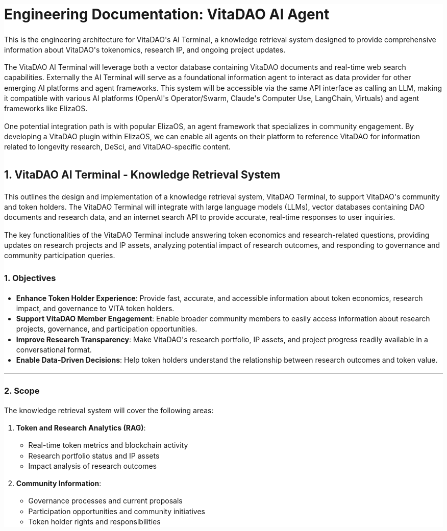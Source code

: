 # Engineering Documentation: VitaDAO AI Agent

This is the engineering architecture for VitaDAO's AI Terminal, a knowledge retrieval system designed to provide comprehensive information about VitaDAO's tokenomics, research IP, and ongoing project updates. 

The VitaDAO AI Terminal will leverage both a vector database containing VitaDAO documents and real-time web search capabilities. Externally the AI Terminal will serve as a foundational information agent to interact as data provider for other emerging AI platforms and agent frameworks. This system will be accessible via the same API interface as calling an LLM, making it compatible with various AI platforms (OpenAI's Operator/Swarm, Claude's Computer Use, LangChain, Virtuals) and agent frameworks like ElizaOS.

One potential integration path is with popular ElizaOS, an agent framework that specializes in community engagement. By developing a VitaDAO plugin within ElizaOS, we can enable all agents on their platform to reference VitaDAO for information related to longevity research, DeSci, and VitaDAO-specific content.


## 1. VitaDAO AI Terminal - Knowledge Retrieval System

This outlines the design and implementation of a knowledge retrieval system, VitaDAO Terminal, to support VitaDAO's community and token holders. The VitaDAO Terminal will integrate with large language models (LLMs), vector databases containing DAO documents and research data, and an internet search API to provide accurate, real-time responses to user inquiries.

The key functionalities of the VitaDAO Terminal include answering token economics and research-related questions, providing updates on research projects and IP assets, analyzing potential impact of research outcomes, and responding to governance and community participation queries. 

### **1. Objectives**

- **Enhance Token Holder Experience**: Provide fast, accurate, and accessible information about token economics, research impact, and governance to VITA token holders.
- **Support VitaDAO Member Engagement**: Enable broader community members to easily access information about research projects, governance, and participation opportunities.
- **Improve Research Transparency**: Make VitaDAO's research portfolio, IP assets, and project progress readily available in a conversational format.
- **Enable Data-Driven Decisions**: Help token holders understand the relationship between research outcomes and token value.

---

### **2. Scope**

The knowledge retrieval system will cover the following areas:
1. **Token and Research Analytics (RAG)**:
   - Real-time token metrics and blockchain activity
   - Research portfolio status and IP assets
   - Impact analysis of research outcomes
   
2. **Community Information**:
   - Governance processes and current proposals
   - Participation opportunities and community initiatives
   - Token holder rights and responsibilities
